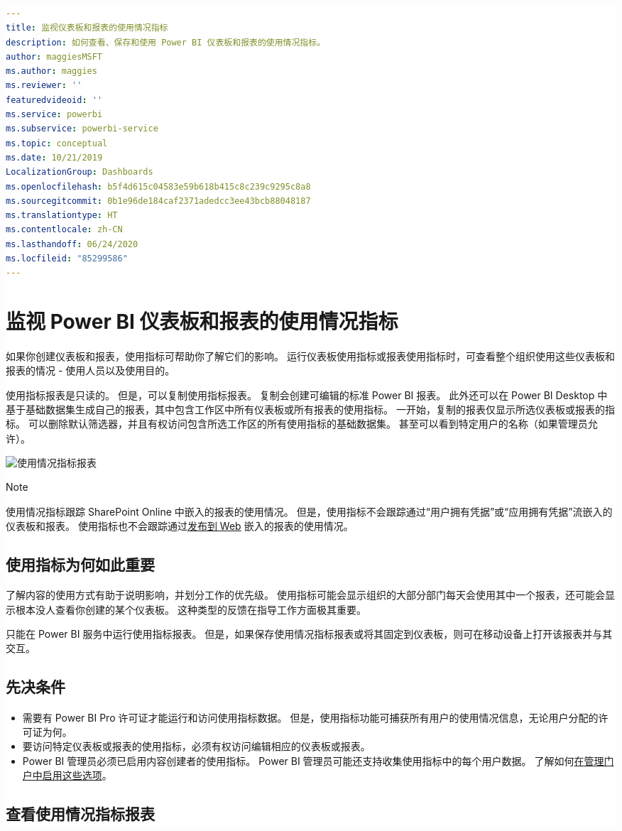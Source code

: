 ```yaml
---
title: 监视仪表板和报表的使用情况指标
description: 如何查看、保存和使用 Power BI 仪表板和报表的使用情况指标。
author: maggiesMSFT
ms.author: maggies
ms.reviewer: ''
featuredvideoid: ''
ms.service: powerbi
ms.subservice: powerbi-service
ms.topic: conceptual
ms.date: 10/21/2019
LocalizationGroup: Dashboards
ms.openlocfilehash: b5f4d615c04583e59b618b415c8c239c9295c8a8
ms.sourcegitcommit: 0b1e96de184caf2371adedcc3ee43bcb88048187
ms.translationtype: HT
ms.contentlocale: zh-CN
ms.lasthandoff: 06/24/2020
ms.locfileid: "85299586"
---
```

# <a name="monitor-usage-metrics-for-power-bi-dashboards-and-reports"></a>监视 Power BI 仪表板和报表的使用情况指标

如果你创建仪表板和报表，使用指标可帮助你了解它们的影响。 运行仪表板使用指标或报表使用指标时，可查看整个组织使用这些仪表板和报表的情况 - 使用人员以及使用目的。  

使用指标报表是只读的。 但是，可以复制使用指标报表。 复制会创建可编辑的标准 Power BI 报表。 此外还可以在 Power BI Desktop 中基于基础数据集生成自己的报表，其中包含工作区中所有仪表板或所有报表的使用指标。 一开始，复制的报表仅显示所选仪表板或报表的指标。 可以删除默认筛选器，并且有权访问包含所选工作区的所有使用指标的基础数据集。 甚至可以看到特定用户的名称（如果管理员允许）。

![使用情况指标报表](media/service-usage-metrics/power-bi-dashboard-usage-metrics-update-3.png)

> [!NOTE]
> 使用情况指标跟踪 SharePoint Online 中嵌入的报表的使用情况。 但是，使用指标不会跟踪通过“用户拥有凭据”或“应用拥有凭据”流嵌入的仪表板和报表。 使用指标也不会跟踪通过[发布到 Web](service-publish-to-web.md) 嵌入的报表的使用情况。

## <a name="why-usage-metrics-are-important"></a>使用指标为何如此重要

了解内容的使用方式有助于说明影响，并划分工作的优先级。 使用指标可能会显示组织的大部分部门每天会使用其中一个报表，还可能会显示根本没人查看你创建的某个仪表板。 这种类型的反馈在指导工作方面极其重要。

只能在 Power BI 服务中运行使用指标报表。 但是，如果保存使用情况指标报表或将其固定到仪表板，则可在移动设备上打开该报表并与其交互。

## <a name="prerequisites"></a>先决条件

- 需要有 Power BI Pro 许可证才能运行和访问使用指标数据。 但是，使用指标功能可捕获所有用户的使用情况信息，无论用户分配的许可证为何。
- 要访问特定仪表板或报表的使用指标，必须有权访问编辑相应的仪表板或报表。
- Power BI 管理员必须已启用内容创建者的使用指标。 Power BI 管理员可能还支持收集使用指标中的每个用户数据。 了解如何[在管理门户中启用这些选项](../admin/service-admin-portal.md#control-usage-metrics)。 

## <a name="view-a-usage-metrics-report"></a>查看使用情况指标报表
